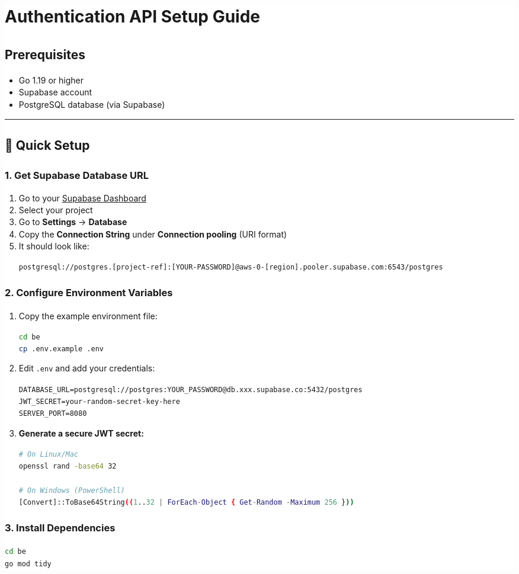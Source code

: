 # Authentication API Setup Guide

## Prerequisites
- Go 1.19 or higher
- Supabase account
- PostgreSQL database (via Supabase)

---

## 🚀 Quick Setup

### 1. Get Supabase Database URL

1. Go to your [Supabase Dashboard](https://app.supabase.com/)
2. Select your project
3. Go to **Settings** → **Database**
4. Copy the **Connection String** under **Connection pooling** (URI format)
5. It should look like:
   ```
   postgresql://postgres.[project-ref]:[YOUR-PASSWORD]@aws-0-[region].pooler.supabase.com:6543/postgres
   ```

### 2. Configure Environment Variables

1. Copy the example environment file:
   ```bash
   cd be
   cp .env.example .env
   ```

2. Edit `.env` and add your credentials:
   ```env
   DATABASE_URL=postgresql://postgres:YOUR_PASSWORD@db.xxx.supabase.co:5432/postgres
   JWT_SECRET=your-random-secret-key-here
   SERVER_PORT=8080
   ```

3. **Generate a secure JWT secret:**
   ```bash
   # On Linux/Mac
   openssl rand -base64 32
   
   # On Windows (PowerShell)
   [Convert]::ToBase64String((1..32 | ForEach-Object { Get-Random -Maximum 256 }))
   ```

### 3. Install Dependencies

```bash
cd be
go mod tidy
```
